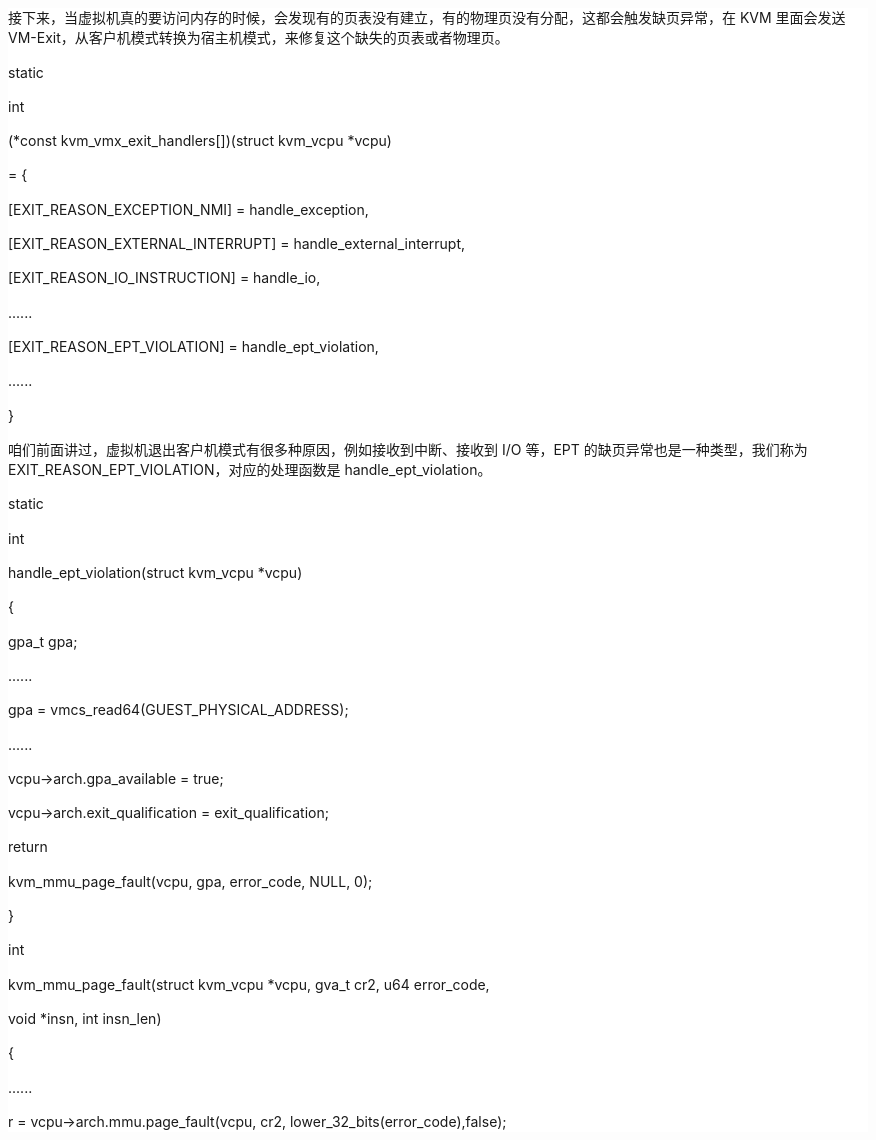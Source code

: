 接下来，当虚拟机真的要访问内存的时候，会发现有的页表没有建立，有的物理页没有分配，这都会触发缺页异常，在 KVM 里面会发送 VM-Exit，从客户机模式转换为宿主机模式，来修复这个缺失的页表或者物理页。

static 

 int 

 (*const kvm\_vmx\_exit_handlers\[\])(struct kvm_vcpu *vcpu) 

 = {

\[EXIT\_REASON\_EXCEPTION\_NMI\] = handle\_exception,

\[EXIT\_REASON\_EXTERNAL\_INTERRUPT\] = handle\_external_interrupt,

\[EXIT\_REASON\_IO\_INSTRUCTION\] = handle\_io,

......

\[EXIT\_REASON\_EPT\_VIOLATION\] = handle\_ept_violation,

......

}

咱们前面讲过，虚拟机退出客户机模式有很多种原因，例如接收到中断、接收到 I/O 等，EPT 的缺页异常也是一种类型，我们称为 EXIT\_REASON\_EPT\_VIOLATION，对应的处理函数是 handle\_ept_violation。

static 

 int 

 handle\_ept\_violation(struct kvm_vcpu *vcpu)

{

gpa_t gpa;

......

gpa = vmcs_read64(GUEST\_PHYSICAL\_ADDRESS);

......

vcpu->arch.gpa_available = true;

vcpu->arch.exit\_qualification = exit\_qualification;

return 

 kvm\_mmu\_page_fault(vcpu, gpa, error_code, NULL, 0);

}

int 

 kvm\_mmu\_page_fault(struct kvm_vcpu *vcpu, gva_t cr2, u64 error_code,

void *insn, int insn_len)

{

......

r = vcpu->arch.mmu.page_fault(vcpu, cr2, lower\_32\_bits(error_code),false);
